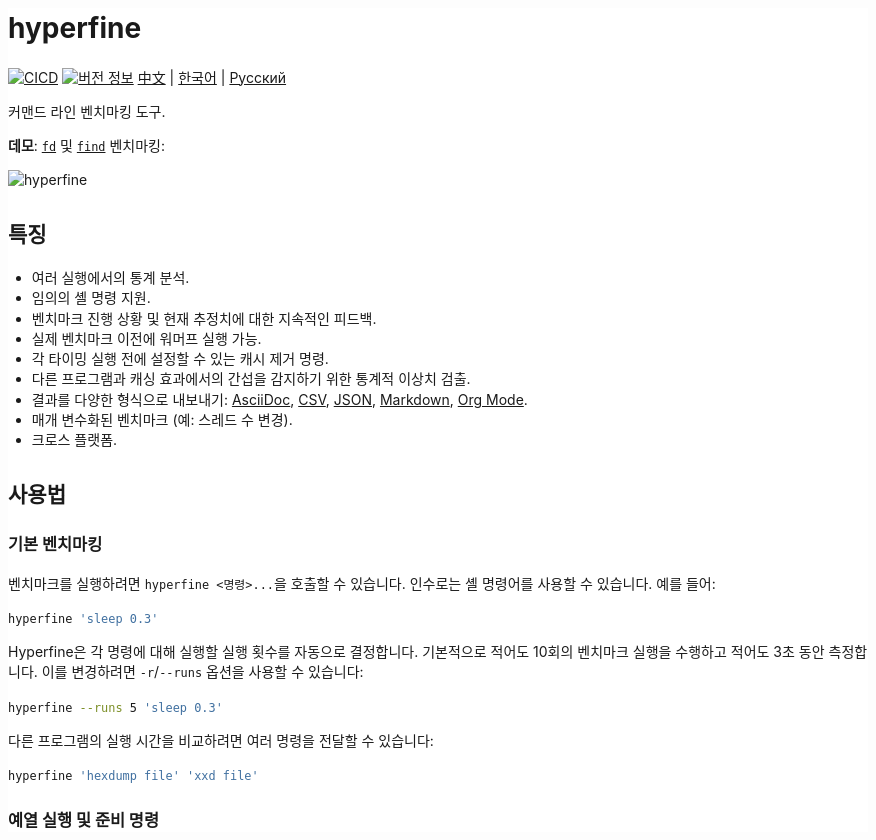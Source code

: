 # hyperfine
[![CICD](https://github.com/sharkdp/hyperfine/actions/workflows/CICD.yml/badge.svg)](https://github.com/sharkdp/hyperfine/actions/workflows/CICD.yml)
[![버전 정보](https://img.shields.io/crates/v/hyperfine.svg)](https://crates.io/crates/hyperfine)
[中文](https://github.com/chinanf-boy/hyperfine-zh) |
[한국어](https://github.com/Neved4/hyperfine-L10n/blob/main/hyperfine-ko.md) |
[Русский](https://github.com/Neved4/hyperfine-L10n/blob/main/hyperfine-ru.md)

커맨드 라인 벤치마킹 도구.

**데모**: [`fd`](https://github.com/sharkdp/fd) 및
[`find`](https://www.gnu.org/software/findutils/) 벤치마킹:

![hyperfine](https://i.imgur.com/z19OYxE.gif)

## 특징

- 여러 실행에서의 통계 분석.
- 임의의 셸 명령 지원.
- 벤치마크 진행 상황 및 현재 추정치에 대한 지속적인 피드백.
- 실제 벤치마크 이전에 워머프 실행 가능.
- 각 타이밍 실행 전에 설정할 수 있는 캐시 제거 명령.
- 다른 프로그램과 캐싱 효과에서의 간섭을 감지하기 위한 통계적 이상치 검출.
- 결과를 다양한 형식으로 내보내기: [AsciiDoc](https://asciidoc.org/), [CSV](https://datatracker.ietf.org/doc/html/rfc4180), [JSON](https://www.json.org/json-en.html), [Markdown](https://commonmark.org/), [Org Mode](https://orgmode.org/).
- 매개 변수화된 벤치마크 (예: 스레드 수 변경).
- 크로스 플랫폼.

## 사용법

### 기본 벤치마킹

벤치마크를 실행하려면 `hyperfine <명령>...`을 호출할 수 있습니다. 인수로는 셸 명령어를 사용할 수 있습니다. 예를 들어:
```sh
hyperfine 'sleep 0.3'
```

Hyperfine은 각 명령에 대해 실행할 실행 횟수를 자동으로 결정합니다.
기본적으로 적어도 10회의 벤치마크 실행을 수행하고 적어도 3초 동안 측정합니다.
이를 변경하려면 `-r`/`--runs` 옵션을 사용할 수 있습니다:
```sh
hyperfine --runs 5 'sleep 0.3'
```

다른 프로그램의 실행 시간을 비교하려면 여러 명령을 전달할 수 있습니다:
```sh
hyperfine 'hexdump file' 'xxd file'
```

### 예열 실행 및 준비 명령
